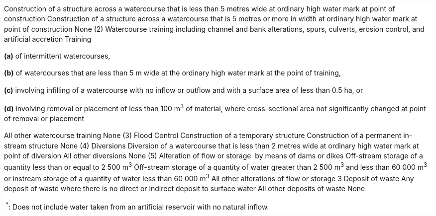 <td>Construction of a structure across a watercourse that is less than 5 metres wide at ordinary high water mark at point of construction</td>
<td>Construction of a structure across a watercourse that is 5 metres or more in width at ordinary high water mark at point of construction</td>
<td>None</td>
</tr>
<tr>
<td>(2) Watercourse training including channel and bank alterations, spurs, culverts, erosion control, and artificial accretion</td>
<td>Training

**(a)** of intermittent watercourses,

**(b)** of watercourses that are less than 5 m wide at the ordinary high water mark at the point of training,

**(c)** involving infilling of a watercourse with no inflow or outflow and with a surface area of less than 0.5 ha, or

**(d)** involving removal or placement of less than 100 m<sup>3</sup> of material, where cross-sectional area not significantly changed at point of removal or placement

</td>
<td>All other watercourse training</td>
<td>None</td>
</tr>
<tr>
<td>(3) Flood Control</td>
<td>Construction of a temporary structure</td>
<td>Construction of a permanent in-stream structure</td>
<td>None</td>
</tr>
<tr>
<td>(4) Diversions</td>
<td>Diversion of a watercourse that is less than 2 metres wide at ordinary high water mark at point of diversion</td>
<td>All other diversions</td>
<td>None</td>
</tr>
<tr>
<td>(5) Alteration of flow or storage  by means of dams or dikes</td>
<td>Off-stream storage of a quantity less than or equal to 2 500 m<sup>3</sup></td>
<td>Off-stream storage of a quantity of water greater than 2 500 m<sup>3</sup> and less than 60 000 m<sup>3</sup> or instream storage of a quantity of water less than 60 000 m<sup>3</sup></td>
<td>All other alterations of flow or storage</td>
</tr>
<tr>
<td>3</td>
<td>Deposit of waste</td>
<td>Any deposit of waste where there is no direct or indirect deposit to surface water</td>
<td>All other deposits of waste</td>
<td>None</td>
</tr>
</table>


<a name='sc8-star'><sup> *</sup></a>: Does not include water taken from an artificial reservoir with no natural inflow.<br />

